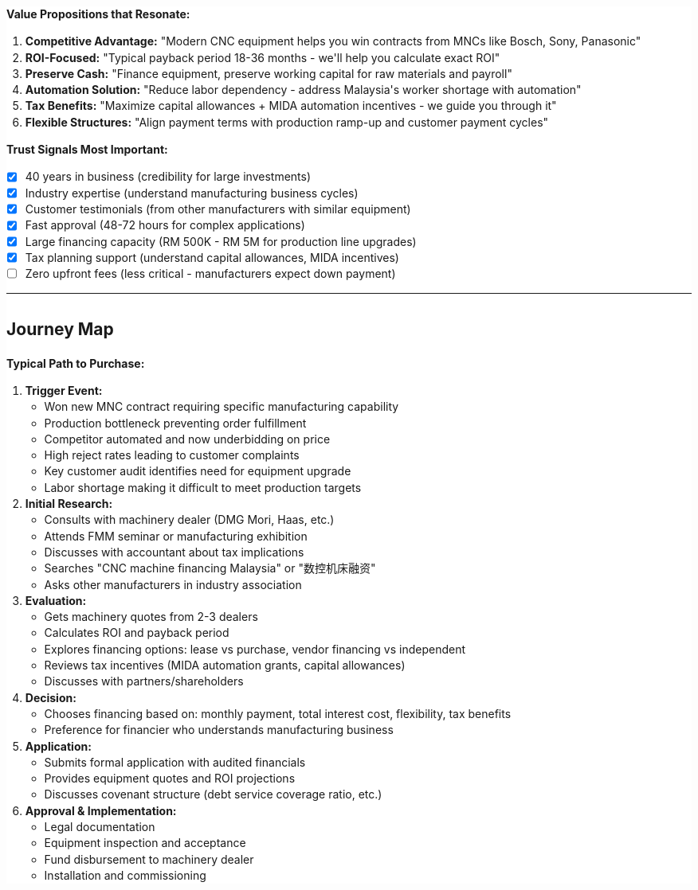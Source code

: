 **Value Propositions that Resonate:**
1. **Competitive Advantage:** "Modern CNC equipment helps you win contracts from MNCs like Bosch, Sony, Panasonic"
2. **ROI-Focused:** "Typical payback period 18-36 months - we'll help you calculate exact ROI"
3. **Preserve Cash:** "Finance equipment, preserve working capital for raw materials and payroll"
4. **Automation Solution:** "Reduce labor dependency - address Malaysia's worker shortage with automation"
5. **Tax Benefits:** "Maximize capital allowances + MIDA automation incentives - we guide you through it"
6. **Flexible Structures:** "Align payment terms with production ramp-up and customer payment cycles"

**Trust Signals Most Important:**
- [x] 40 years in business (credibility for large investments)
- [x] Industry expertise (understand manufacturing business cycles)
- [x] Customer testimonials (from other manufacturers with similar equipment)
- [x] Fast approval (48-72 hours for complex applications)
- [x] Large financing capacity (RM 500K - RM 5M for production line upgrades)
- [x] Tax planning support (understand capital allowances, MIDA incentives)
- [ ] Zero upfront fees (less critical - manufacturers expect down payment)

---

## Journey Map
**Typical Path to Purchase:**
1. **Trigger Event:**
   - Won new MNC contract requiring specific manufacturing capability
   - Production bottleneck preventing order fulfillment
   - Competitor automated and now underbidding on price
   - High reject rates leading to customer complaints
   - Key customer audit identifies need for equipment upgrade
   - Labor shortage making it difficult to meet production targets
2. **Initial Research:**
   - Consults with machinery dealer (DMG Mori, Haas, etc.)
   - Attends FMM seminar or manufacturing exhibition
   - Discusses with accountant about tax implications
   - Searches "CNC machine financing Malaysia" or "数控机床融资"
   - Asks other manufacturers in industry association
3. **Evaluation:**
   - Gets machinery quotes from 2-3 dealers
   - Calculates ROI and payback period
   - Explores financing options: lease vs purchase, vendor financing vs independent
   - Reviews tax incentives (MIDA automation grants, capital allowances)
   - Discusses with partners/shareholders
4. **Decision:**
   - Chooses financing based on: monthly payment, total interest cost, flexibility, tax benefits
   - Preference for financier who understands manufacturing business
5. **Application:**
   - Submits formal application with audited financials
   - Provides equipment quotes and ROI projections
   - Discusses covenant structure (debt service coverage ratio, etc.)
6. **Approval & Implementation:**
   - Legal documentation
   - Equipment inspection and acceptance
   - Fund disbursement to machinery dealer
   - Installation and commissioning

